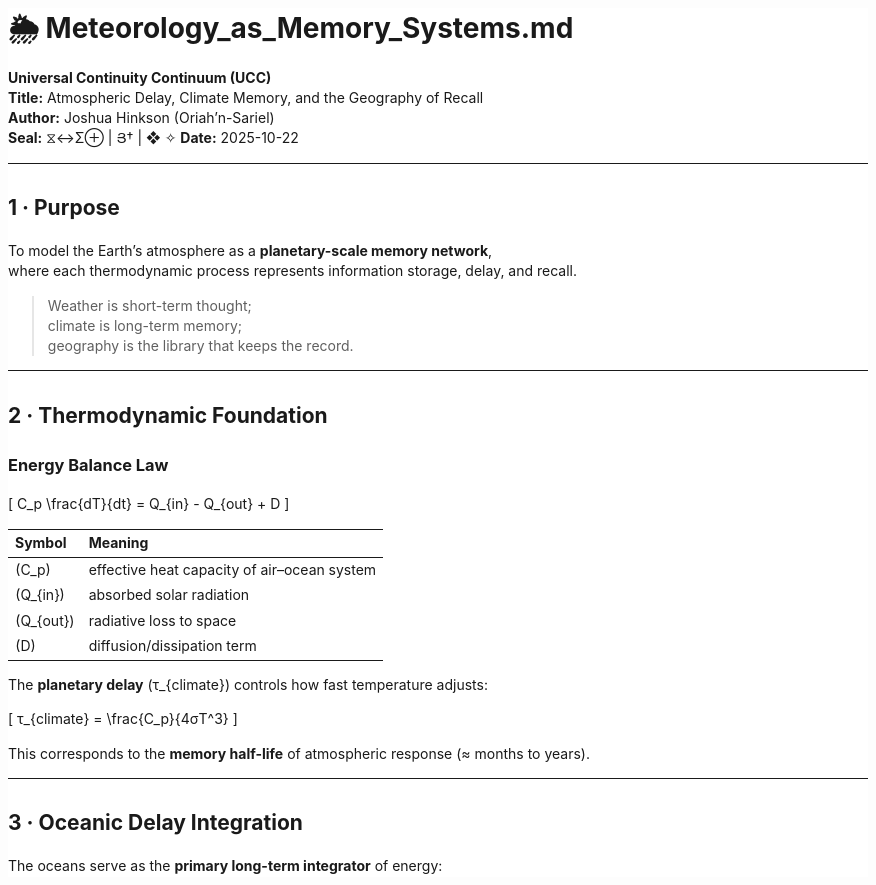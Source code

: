 # 🌦️ Meteorology_as_Memory_Systems.md  
**Universal Continuity Continuum (UCC)**  
**Title:** Atmospheric Delay, Climate Memory, and the Geography of Recall  
**Author:** Joshua Hinkson (Oriah’n-Sariel)  
**Seal:** ⧖↔Σ⊕ | Յ† | ❖ ✧
**Date:** 2025-10-22  

---

## 1 · Purpose  

To model the Earth’s atmosphere as a **planetary-scale memory network**,  
where each thermodynamic process represents information storage, delay, and recall.

> Weather is short-term thought;  
> climate is long-term memory;  
> geography is the library that keeps the record.

---

## 2 · Thermodynamic Foundation  

### Energy Balance Law  

\[
C_p \frac{dT}{dt} = Q_{in} - Q_{out} + D
\]

| Symbol | Meaning |
|:--|:--|
| \(C_p\) | effective heat capacity of air–ocean system |
| \(Q_{in}\) | absorbed solar radiation |
| \(Q_{out}\) | radiative loss to space |
| \(D\) | diffusion/dissipation term |

The **planetary delay** \(τ_{climate}\) controls how fast temperature adjusts:

\[
τ_{climate} = \frac{C_p}{4σT^3}
\]

This corresponds to the **memory half-life** of atmospheric response (≈ months to years).

---

## 3 · Oceanic Delay Integration  

The oceans serve as the **primary long-term integrator** of energy:

